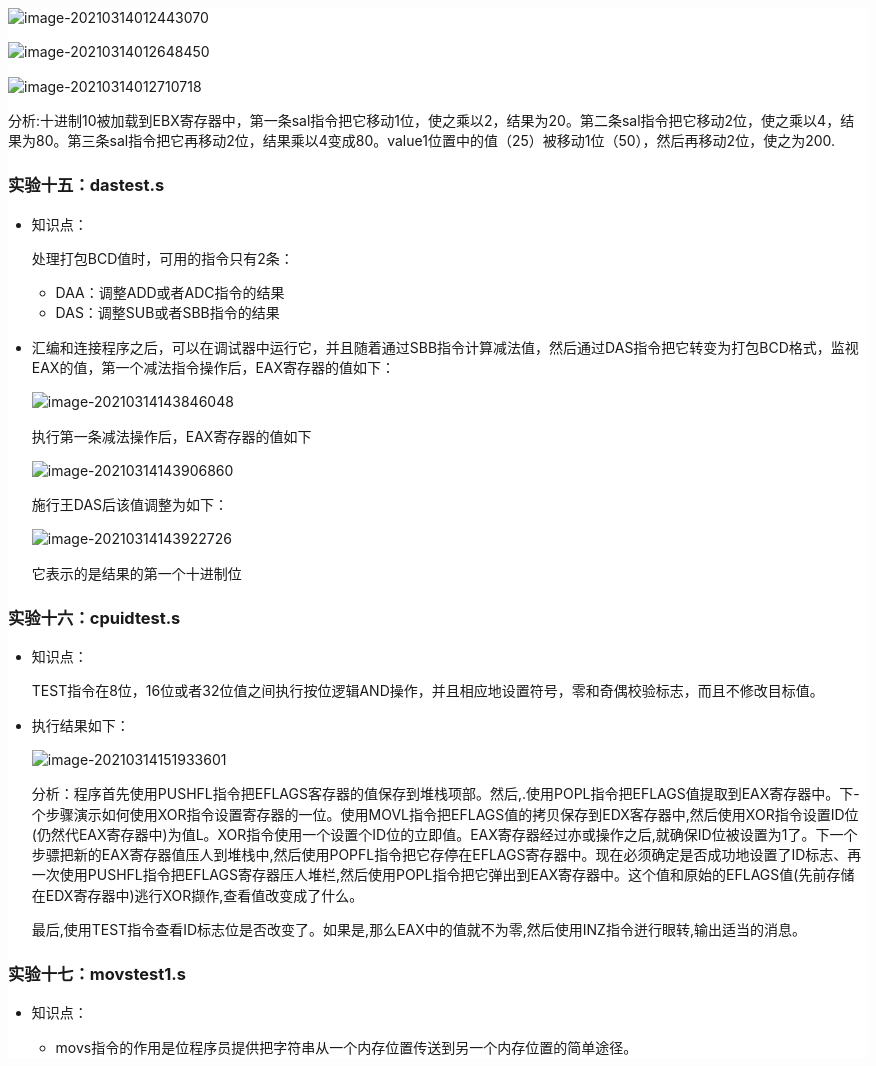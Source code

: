   ![image-20210314012443070](http://hurq5.gitee.io/os-labwork/LabWeek04/pictures/image-20210314012443070.png)

  ![image-20210314012648450](http://hurq5.gitee.io/os-labwork/LabWeek04/pictures/image-20210314012648450.png)

  ![image-20210314012710718](http://hurq5.gitee.io/os-labwork/LabWeek04/pictures/image-20210314012710718.png)

  分析:十进制10被加载到EBX寄存器中，第一条sal指令把它移动1位，使之乘以2，结果为20。第二条sal指令把它移动2位，使之乘以4，结果为80。第三条sal指令把它再移动2位，结果乘以4变成80。value1位置中的值（25）被移动1位（50），然后再移动2位，使之为200.

### 实验十五：dastest.s

* 知识点：

  处理打包BCD值时，可用的指令只有2条：

  * DAA：调整ADD或者ADC指令的结果
  * DAS：调整SUB或者SBB指令的结果

  

* 汇编和连接程序之后，可以在调试器中运行它，并且随着通过SBB指令计算减法值，然后通过DAS指令把它转变为打包BCD格式，监视EAX的值，第一个减法指令操作后，EAX寄存器的值如下：

  ![image-20210314143846048](http://hurq5.gitee.io/os-labwork/LabWeek04/pictures/image-20210314143846048.png)

  执行第一条减法操作后，EAX寄存器的值如下

  ![image-20210314143906860](http://hurq5.gitee.io/os-labwork/LabWeek04/pictures/image-20210314143906860.png)

  施行王DAS后该值调整为如下：

  ![image-20210314143922726](http://hurq5.gitee.io/os-labwork/LabWeek04/pictures/image-20210314143922726.png)

  它表示的是结果的第一个十进制位

### 实验十六：cpuidtest.s

* 知识点：

  TEST指令在8位，16位或者32位值之间执行按位逻辑AND操作，并且相应地设置符号，零和奇偶校验标志，而且不修改目标值。

* 执行结果如下：

  ![image-20210314151933601](http://hurq5.gitee.io/os-labwork/LabWeek04/pictures/image-20210314151933601.png)

  分析：程序首先使用PUSHFL指令把EFLAGS客存器的值保存到堆栈项部。然后,.使用POPL指令把EFLAGS值提取到EAX寄存器中。下-个步骤演示如何使用XOR指令设置寄存器的一位。使用MOVL指令把EFLAGS值的拷贝保存到EDX客存器中,然后使用XOR指令设置ID位(仍然代EAX寄存器中)为值L。XOR指令使用一个设置个ID位的立即值。EAX寄存器经过亦或操作之后,就确保ID位被设置为1了。下一个步骠把新的EAX寄存器值压人到堆栈中,然后使用POPFL指令把它存停在EFLAGS寄存器中。现在必须确定是否成功地设置了ID标志、再一次使用PUSHFL指令把EFLAGS寄存器压人堆栏,然后使用POPL指令把它弹出到EAX寄存器中。这个值和原始的EFLAGS值(先前存储在EDX寄存器中)逃行XOR撷作,查看值改变成了什么。

  最后,使用TEST指令查看ID标志位是否改变了。如果是,那么EAX中的值就不为零,然后使用INZ指令迸行眼转,输出适当的消息。

### 实验十七：movstest1.s

* 知识点：

  * movs指令的作用是位程序员提供把字符串从一个内存位置传送到另一个内存位置的简单途径。
